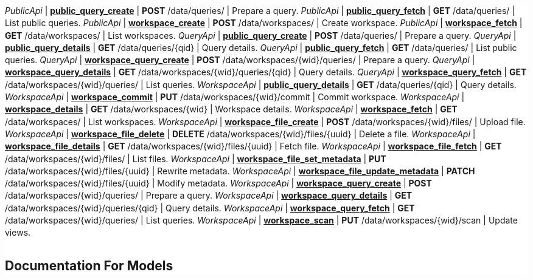 *PublicApi* | [**public_query_create**](docs/PublicApi.md#public_query_create) | **POST** /data/queries/ | Prepare a query.
*PublicApi* | [**public_query_fetch**](docs/PublicApi.md#public_query_fetch) | **GET** /data/queries/ | List public queries.
*PublicApi* | [**workspace_create**](docs/PublicApi.md#workspace_create) | **POST** /data/workspaces/ | Create workspace.
*PublicApi* | [**workspace_fetch**](docs/PublicApi.md#workspace_fetch) | **GET** /data/workspaces/ | List workspaces.
*QueryApi* | [**public_query_create**](docs/QueryApi.md#public_query_create) | **POST** /data/queries/ | Prepare a query.
*QueryApi* | [**public_query_details**](docs/QueryApi.md#public_query_details) | **GET** /data/queries/{qid} | Query details.
*QueryApi* | [**public_query_fetch**](docs/QueryApi.md#public_query_fetch) | **GET** /data/queries/ | List public queries.
*QueryApi* | [**workspace_query_create**](docs/QueryApi.md#workspace_query_create) | **POST** /data/workspaces/{wid}/queries/ | Prepare a query.
*QueryApi* | [**workspace_query_details**](docs/QueryApi.md#workspace_query_details) | **GET** /data/workspaces/{wid}/queries/{qid} | Query details.
*QueryApi* | [**workspace_query_fetch**](docs/QueryApi.md#workspace_query_fetch) | **GET** /data/workspaces/{wid}/queries/ | List queries.
*WorkspaceApi* | [**public_query_details**](docs/WorkspaceApi.md#public_query_details) | **GET** /data/queries/{qid} | Query details.
*WorkspaceApi* | [**workspace_commit**](docs/WorkspaceApi.md#workspace_commit) | **PUT** /data/workspaces/{wid}/commit | Commit workspace.
*WorkspaceApi* | [**workspace_details**](docs/WorkspaceApi.md#workspace_details) | **GET** /data/workspaces/{wid} | Workspace details.
*WorkspaceApi* | [**workspace_fetch**](docs/WorkspaceApi.md#workspace_fetch) | **GET** /data/workspaces/ | List workspaces.
*WorkspaceApi* | [**workspace_file_create**](docs/WorkspaceApi.md#workspace_file_create) | **POST** /data/workspaces/{wid}/files/ | Upload file.
*WorkspaceApi* | [**workspace_file_delete**](docs/WorkspaceApi.md#workspace_file_delete) | **DELETE** /data/workspaces/{wid}/files/{uuid} | Delete a file.
*WorkspaceApi* | [**workspace_file_details**](docs/WorkspaceApi.md#workspace_file_details) | **GET** /data/workspaces/{wid}/files/{uuid} | Fetch file.
*WorkspaceApi* | [**workspace_file_fetch**](docs/WorkspaceApi.md#workspace_file_fetch) | **GET** /data/workspaces/{wid}/files/ | List files.
*WorkspaceApi* | [**workspace_file_set_metadata**](docs/WorkspaceApi.md#workspace_file_set_metadata) | **PUT** /data/workspaces/{wid}/files/{uuid} | Rewrite metadata.
*WorkspaceApi* | [**workspace_file_update_metadata**](docs/WorkspaceApi.md#workspace_file_update_metadata) | **PATCH** /data/workspaces/{wid}/files/{uuid} | Modify metadata.
*WorkspaceApi* | [**workspace_query_create**](docs/WorkspaceApi.md#workspace_query_create) | **POST** /data/workspaces/{wid}/queries/ | Prepare a query.
*WorkspaceApi* | [**workspace_query_details**](docs/WorkspaceApi.md#workspace_query_details) | **GET** /data/workspaces/{wid}/queries/{qid} | Query details.
*WorkspaceApi* | [**workspace_query_fetch**](docs/WorkspaceApi.md#workspace_query_fetch) | **GET** /data/workspaces/{wid}/queries/ | List queries.
*WorkspaceApi* | [**workspace_scan**](docs/WorkspaceApi.md#workspace_scan) | **PUT** /data/workspaces/{wid}/scan | Update views.


## Documentation For Models
